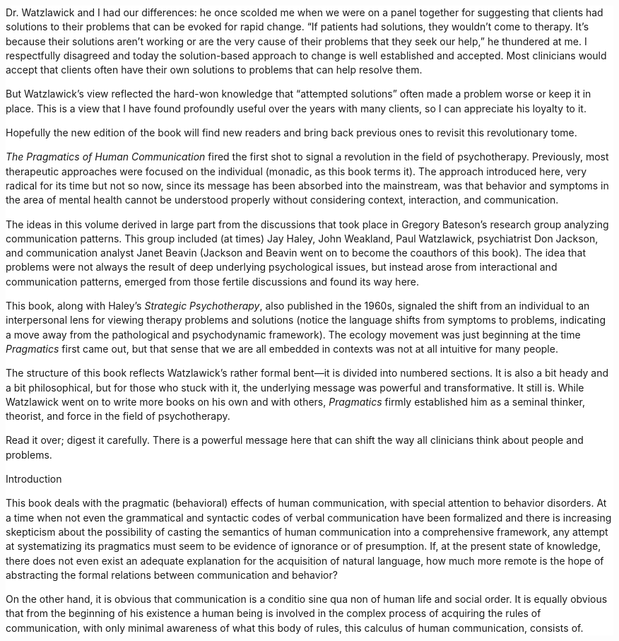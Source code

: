 Dr. Watzlawick and I had our differences: he once scolded me when we were on a panel together for suggesting that clients had solutions to their problems that can be evoked for rapid change. “If patients had solutions, they wouldn’t come to therapy. It’s because their solutions aren’t working or are the very cause of their problems that they seek our help,” he thundered at me. I respectfully disagreed and today the solution-based approach to change is well established and accepted. Most clinicians would accept that clients often have their own solutions to problems that can help resolve them.

But Watzlawick’s view reflected the hard-won knowledge that “attempted solutions” often made a problem worse or keep it in place. This is a view that I have found profoundly useful over the years with many clients, so I can appreciate his loyalty to it.

Hopefully the new edition of the book will find new readers and bring back previous ones to revisit this revolutionary tome.

_The Pragmatics of Human Communication_ fired the first shot to signal a revolution in the field of psychotherapy. Previously, most therapeutic approaches were focused on the individual (monadic, as this book terms it). The approach introduced here, very radical for its time but not so now, since its message has been absorbed into the mainstream, was that behavior and symptoms in the area of mental health cannot be understood properly without considering context, interaction, and communication.

The ideas in this volume derived in large part from the discussions that took place in Gregory Bateson’s research group analyzing communication patterns. This group included (at times) Jay Haley, John Weakland, Paul Watzlawick, psychiatrist Don Jackson, and communication analyst Janet Beavin (Jackson and Beavin went on to become the coauthors of this book). The idea that problems were not always the result of deep underlying psychological issues, but instead arose from interactional and communication patterns, emerged from those fertile discussions and found its way here.

This book, along with Haley’s _Strategic Psychotherapy_, also published in the 1960s, signaled the shift from an individual to an interpersonal lens for viewing therapy problems and solutions (notice the language shifts from symptoms to problems, indicating a move away from the pathological and psychodynamic framework). The ecology movement was just beginning at the time _Pragmatics_ first came out, but that sense that we are all embedded in contexts was not at all intuitive for many people.

The structure of this book reflects Watzlawick’s rather formal bent—it is divided into numbered sections. It is also a bit heady and a bit philosophical, but for those who stuck with it, the underlying message was powerful and transformative. It still is. While Watzlawick went on to write more books on his own and with others, _Pragmatics_ firmly established him as a seminal thinker, theorist, and force in the field of psychotherapy.

Read it over; digest it carefully. There is a powerful message here that can shift the way all clinicians think about people and problems.  

Introduction

This book deals with the pragmatic (behavioral) effects of human communication, with special attention to behavior disorders. At a time when not even the grammatical and syntactic codes of verbal communication have been formalized and there is increasing skepticism about the possibility of casting the semantics of human communication into a comprehensive framework, any attempt at systematizing its pragmatics must seem to be evidence of ignorance or of presumption. If, at the present state of knowledge, there does not even exist an adequate explanation for the acquisition of natural language, how much more remote is the hope of abstracting the formal relations between communication and behavior?

On the other hand, it is obvious that communication is a conditio sine qua non of human life and social order. It is equally obvious that from the beginning of his existence a human being is involved in the complex process of acquiring the rules of communication, with only minimal awareness of what this body of rules, this calculus of human communication, consists of.
